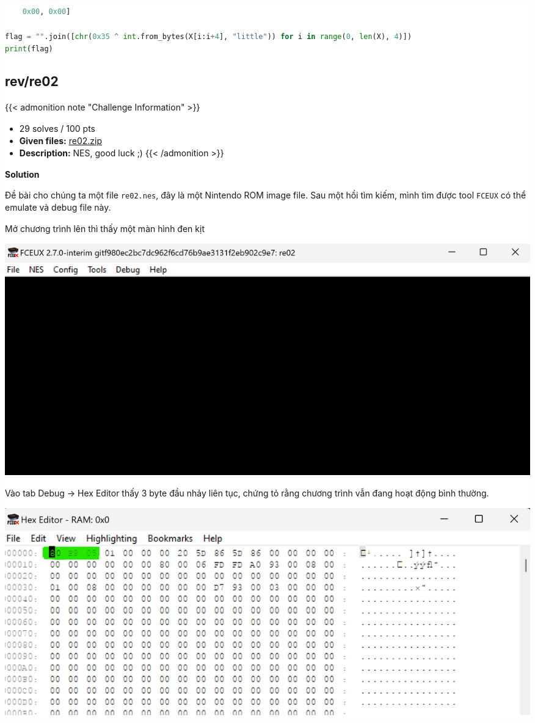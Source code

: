 ```python
    0x00, 0x00]

flag = "".join([chr(0x35 ^ int.from_bytes(X[i:i+4], "little")) for i in range(0, len(X), 4)])
print(flag)
```

## rev/re02

{{< admonition note "Challenge Information" >}}
* 29 solves / 100 pts
* **Given files:** [re02.zip](https://wru-my.sharepoint.com/:u:/g/personal/2251272678_e_tlu_edu_vn/EeUsnHq698FEtmb_PBqHVr0B8lbnkxPoWVzGVXMzEv56Tg?e=Yzivqm)
* **Description:** NES, good luck ;)
{{< /admonition >}}

**Solution**

Đề bài cho chúng ta một file `re02.nes`, đây là một Nintendo ROM image file. Sau một hồi tìm kiếm, mình tìm được tool `FCEUX` có thể emulate và debug file này.  

Mở chương trình lên thì thấy một màn hình đen kịt 

<img src="8.png"/>

Vào tab Debug → Hex Editor thấy 3 byte đầu nhảy liên tục, chứng tỏ rằng chương trình vẫn đang hoạt động bình thường. 

<img src="9.png"/>
